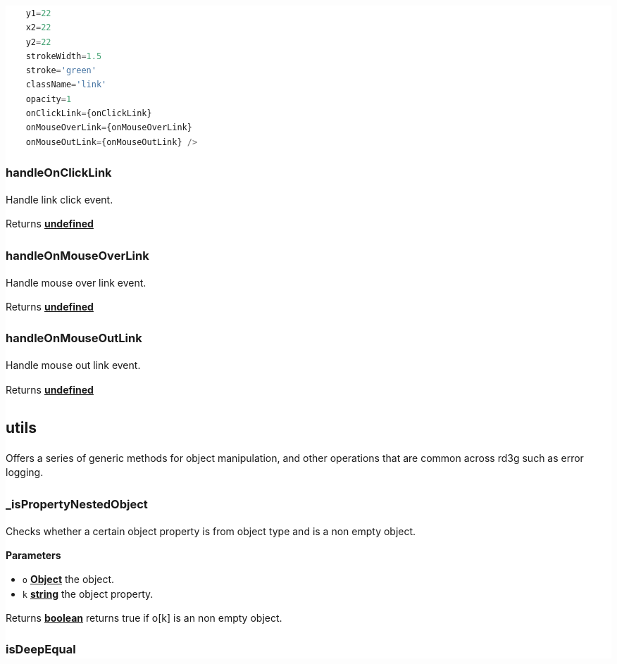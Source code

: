 ```javascript
    y1=22
    x2=22
    y2=22
    strokeWidth=1.5
    stroke='green'
    className='link'
    opacity=1
    onClickLink={onClickLink}
    onMouseOverLink={onMouseOverLink}
    onMouseOutLink={onMouseOutLink} />
```

### handleOnClickLink

Handle link click event.

Returns **[undefined](https://developer.mozilla.org/docs/Web/JavaScript/Reference/Global_Objects/undefined)** 

### handleOnMouseOverLink

Handle mouse over link event.

Returns **[undefined](https://developer.mozilla.org/docs/Web/JavaScript/Reference/Global_Objects/undefined)** 

### handleOnMouseOutLink

Handle mouse out link event.

Returns **[undefined](https://developer.mozilla.org/docs/Web/JavaScript/Reference/Global_Objects/undefined)** 

## utils

Offers a series of generic methods for object manipulation, and other operations
that are common across rd3g such as error logging.

### \_isPropertyNestedObject

Checks whether a certain object property is from object type and is a non empty object.

**Parameters**

-   `o` **[Object](https://developer.mozilla.org/docs/Web/JavaScript/Reference/Global_Objects/Object)** the object.
-   `k` **[string](https://developer.mozilla.org/docs/Web/JavaScript/Reference/Global_Objects/String)** the object property.

Returns **[boolean](https://developer.mozilla.org/docs/Web/JavaScript/Reference/Global_Objects/Boolean)** returns true if o[k] is an non empty object.

### isDeepEqual
